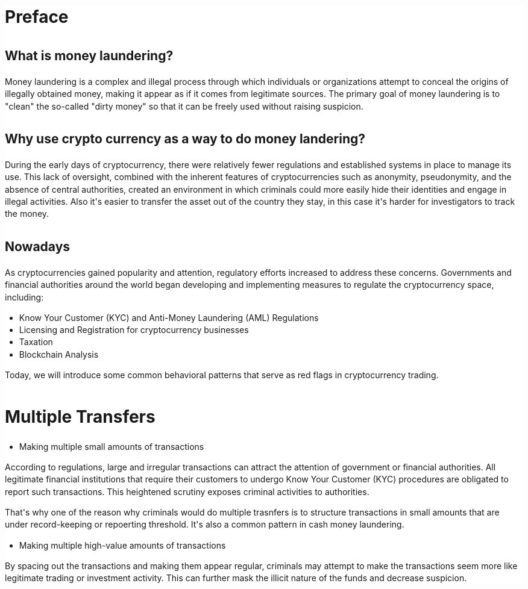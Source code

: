 # Preface

## What is money laundering?

Money laundering is a complex and illegal process through which individuals or organizations attempt to conceal the origins of illegally obtained money, making it appear as if it comes from legitimate sources. The primary goal of money laundering is to "clean" the so-called "dirty money" so that it can be freely used without raising suspicion.

## Why use crypto currency as a way to do money landering?

During the early days of cryptocurrency, there were relatively fewer regulations and established systems in place to manage its use. This lack of oversight, combined with the inherent features of cryptocurrencies such as anonymity, pseudonymity, and the absence of central authorities, created an environment in which criminals could more easily hide their identities and engage in illegal activities.
Also it's easier to transfer the asset out of the country they stay, in this case it's harder for investigators to track the money.

## Nowadays 

As cryptocurrencies gained popularity and attention, regulatory efforts increased to address these concerns. Governments and financial authorities around the world began developing and implementing measures to regulate the cryptocurrency space, including: 
- Know Your Customer (KYC) and Anti-Money Laundering (AML) Regulations
- Licensing and Registration for  cryptocurrency businesses
- Taxation
- Blockchain Analysis

Today, we will introduce some common behavioral patterns that serve as red flags in cryptocurrency trading.

# Multiple Transfers

- Making multiple small amounts of transactions 

According to regulations, large and irregular transactions can attract the attention of government or financial authorities. All legitimate financial institutions that require their customers to undergo Know Your Customer (KYC) procedures are obligated to report such transactions. This heightened scrutiny exposes criminal activities to authorities.

That's why one of the reason why criminals would do multiple trasnfers is to structure transactions in small amounts that are under record-keeping or repoerting threshold.
It's also a common pattern in cash money laundering.

- Making multiple high-value amounts of transactions

By spacing out the transactions and making them appear regular, criminals may attempt to make the transactions seem more like legitimate trading or investment activity. This can further mask the illicit nature of the funds and decrease suspicion.
